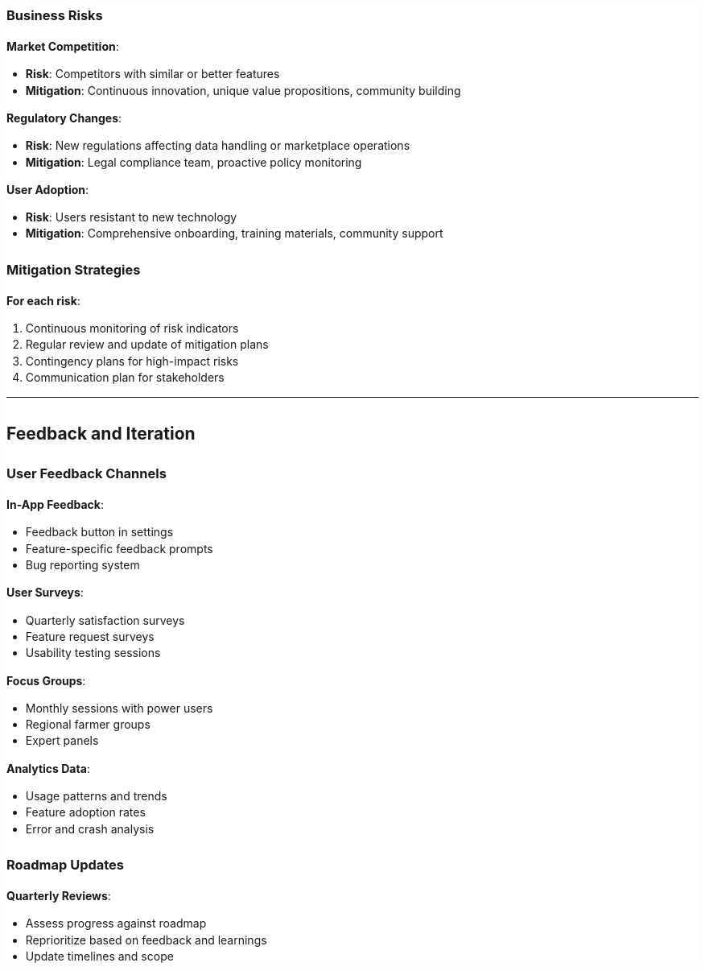 ### Business Risks

**Market Competition**:
- **Risk**: Competitors with similar or better features
- **Mitigation**: Continuous innovation, unique value propositions, community building

**Regulatory Changes**:
- **Risk**: New regulations affecting data handling or marketplace operations
- **Mitigation**: Legal compliance team, proactive policy monitoring

**User Adoption**:
- **Risk**: Users resistant to new technology
- **Mitigation**: Comprehensive onboarding, training materials, community support

### Mitigation Strategies

**For each risk**:
1. Continuous monitoring of risk indicators
2. Regular review and update of mitigation plans
3. Contingency plans for high-impact risks
4. Communication plan for stakeholders

---

## Feedback and Iteration

### User Feedback Channels

**In-App Feedback**:
- Feedback button in settings
- Feature-specific feedback prompts
- Bug reporting system

**User Surveys**:
- Quarterly satisfaction surveys
- Feature request surveys
- Usability testing sessions

**Focus Groups**:
- Monthly sessions with power users
- Regional farmer groups
- Expert panels

**Analytics Data**:
- Usage patterns and trends
- Feature adoption rates
- Error and crash analysis

### Roadmap Updates

**Quarterly Reviews**:
- Assess progress against roadmap
- Reprioritize based on feedback and learnings
- Update timelines and scope
